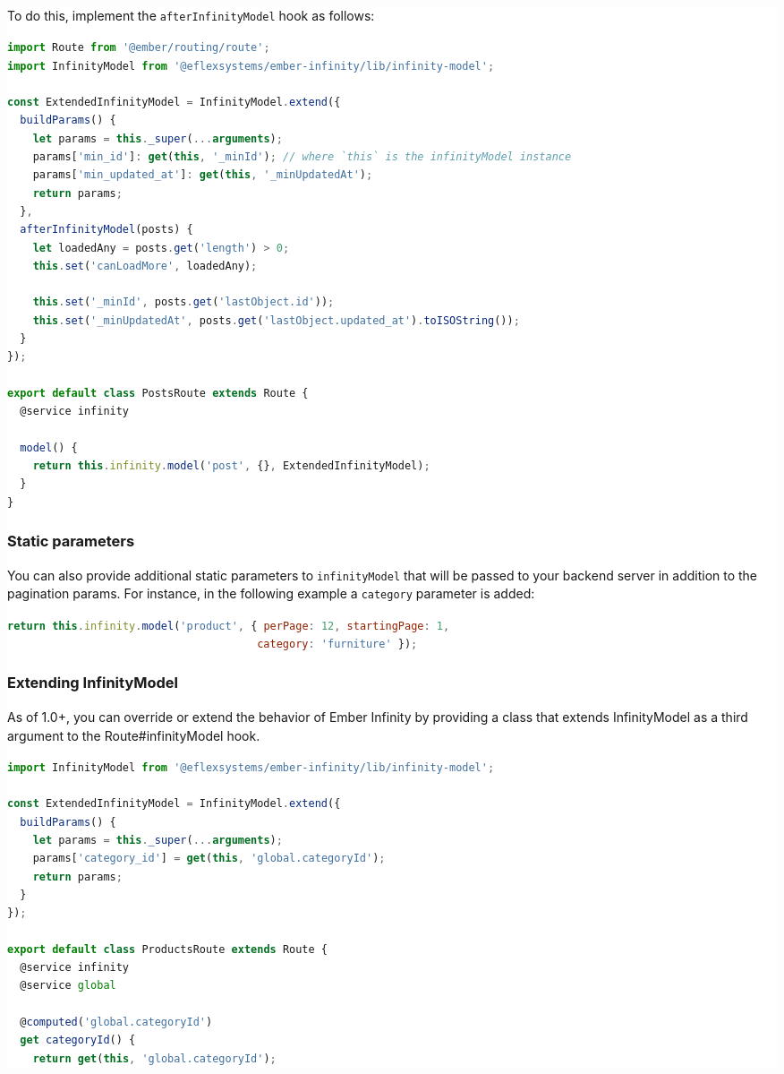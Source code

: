 To do this, implement the `afterInfinityModel` hook as follows:

```js
import Route from '@ember/routing/route';
import InfinityModel from '@eflexsystems/ember-infinity/lib/infinity-model';

const ExtendedInfinityModel = InfinityModel.extend({
  buildParams() {
    let params = this._super(...arguments);
    params['min_id']: get(this, '_minId'); // where `this` is the infinityModel instance
    params['min_updated_at']: get(this, '_minUpdatedAt');
    return params;
  },
  afterInfinityModel(posts) {
    let loadedAny = posts.get('length') > 0;
    this.set('canLoadMore', loadedAny);

    this.set('_minId', posts.get('lastObject.id'));
    this.set('_minUpdatedAt', posts.get('lastObject.updated_at').toISOString());
  }
});

export default class PostsRoute extends Route {
  @service infinity

  model() {
    return this.infinity.model('post', {}, ExtendedInfinityModel);
  }
}
```

### Static parameters

You can also provide additional static parameters to `infinityModel` that
will be passed to your backend server in addition to the
pagination params. For instance, in the following example a `category`
parameter is added:

```js
return this.infinity.model('product', { perPage: 12, startingPage: 1,
                                       category: 'furniture' });
```

### Extending InfinityModel

As of 1.0+, you can override or extend the behavior of Ember Infinity by providing a class that extends InfinityModel as a third argument to the Route#infinityModel hook.

```js
import InfinityModel from '@eflexsystems/ember-infinity/lib/infinity-model';

const ExtendedInfinityModel = InfinityModel.extend({
  buildParams() {
    let params = this._super(...arguments);
    params['category_id'] = get(this, 'global.categoryId');
    return params;
  }
});

export default class ProductsRoute extends Route {
  @service infinity
  @service global

  @computed('global.categoryId')
  get categoryId() {
    return get(this, 'global.categoryId');
```